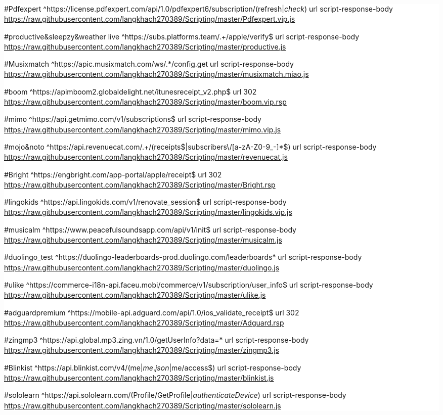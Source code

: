 #Pdfexpert
^https:\/\/license\.pdfexpert\.com\/api\/1\.0\/pdfexpert6\/subscription\/(refresh$|check$) url script-response-body https://raw.githubusercontent.com/langkhach270389/Scripting/master/Pdfexpert.vip.js

#productive&sleepzy&weather live
^https:\/\/subs\.platforms\.team\/.+\/apple\/verify$ url script-response-body https://raw.githubusercontent.com/langkhach270389/Scripting/master/productive.js

#Musixmatch
^https:\/\/apic\.musixmatch\.com\/ws\/.*\/config\.get url script-response-body https://raw.githubusercontent.com/langkhach270389/Scripting/master/musixmatch.miao.js

#boom
^https:\/\/apimboom2\.globaldelight\.net\/itunesreceipt_v2\.php$ url 302 https://raw.githubusercontent.com/langkhach270389/Scripting/master/boom.vip.rsp

#mimo
^https:\/\/api\.getmimo\.com\/v1\/subscriptions$ url script-response-body https://raw.githubusercontent.com/langkhach270389/Scripting/master/mimo.vip.js

#mojo&noto
^https:\/\/api\.revenuecat\.com\/.+\/(receipts$|subscribers\/[a-zA-Z0-9_-]*$) url script-response-body https://raw.githubusercontent.com/langkhach270389/Scripting/master/revenuecat.js

#Bright
^https:\/\/engbright\.com\/app-portal\/apple\/receipt$ url 302 https://raw.githubusercontent.com/langkhach270389/Scripting/master/Bright.rsp

#lingokids
^https:\/\/api\.lingokids\.com\/v1\/renovate_session$ url script-response-body https://raw.githubusercontent.com/langkhach270389/Scripting/master/lingokids.vip.js

#musicalm
^https:\/\/www\.peacefulsoundsapp\.com\/api\/v1\/init$ url script-response-body https://raw.githubusercontent.com/langkhach270389/Scripting/master/musicalm.js

#duolingo_test
^https:\/\/duolingo-leaderboards-prod\.duolingo\.com\/leaderboards* url script-response-body https://raw.githubusercontent.com/langkhach270389/Scripting/master/duolingo.js

#ulike
^https:\/\/commerce-i18n-api\.faceu\.mobi\/commerce\/v1\/subscription\/user_info$ url script-response-body https://raw.githubusercontent.com/langkhach270389/Scripting/master/ulike.js

#adguardpremium
^https:\/\/mobile-api\.adguard\.com\/api\/1\.0\/ios_validate_receipt$ url 302 https://raw.githubusercontent.com/langkhach270389/Scripting/master/Adguard.rsp

#zingmp3
^https:\/\/api\.global\.mp3\.zing\.vn\/1\.0\/getUserInfo\?data=* url script-response-body https://raw.githubusercontent.com/langkhach270389/Scripting/master/zingmp3.js

#Blinkist
^https:\/\/api\.blinkist\.com\/v4\/(me$|me.json$|me\/access$) url script-response-body https://raw.githubusercontent.com/langkhach270389/Scripting/master/blinkist.js

#sololearn
^https:\/\/api\.sololearn\.com\/(Profile\/GetProfile$|authenticateDevice$) url script-response-body https://raw.githubusercontent.com/langkhach270389/Scripting/master/sololearn.js
